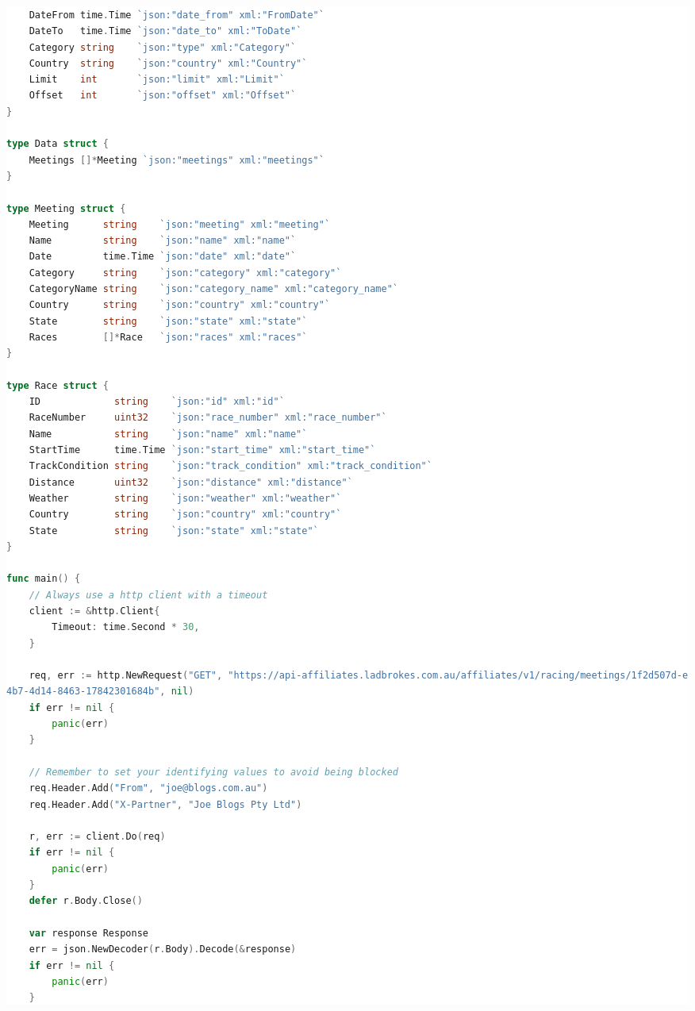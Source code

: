 ```go
	DateFrom time.Time `json:"date_from" xml:"FromDate"`
	DateTo   time.Time `json:"date_to" xml:"ToDate"`
	Category string    `json:"type" xml:"Category"`
	Country  string    `json:"country" xml:"Country"`
	Limit    int       `json:"limit" xml:"Limit"`
	Offset   int       `json:"offset" xml:"Offset"`
}

type Data struct {
	Meetings []*Meeting `json:"meetings" xml:"meetings"`
}

type Meeting struct {
	Meeting      string    `json:"meeting" xml:"meeting"`
	Name         string    `json:"name" xml:"name"`
	Date         time.Time `json:"date" xml:"date"`
	Category     string    `json:"category" xml:"category"`
	CategoryName string    `json:"category_name" xml:"category_name"`
	Country      string    `json:"country" xml:"country"`
	State        string    `json:"state" xml:"state"`
	Races        []*Race   `json:"races" xml:"races"`
}

type Race struct {
	ID             string    `json:"id" xml:"id"`
	RaceNumber     uint32    `json:"race_number" xml:"race_number"`
	Name           string    `json:"name" xml:"name"`
	StartTime      time.Time `json:"start_time" xml:"start_time"`
	TrackCondition string    `json:"track_condition" xml:"track_condition"`
	Distance       uint32    `json:"distance" xml:"distance"`
	Weather        string    `json:"weather" xml:"weather"`
	Country        string    `json:"country" xml:"country"`
	State          string    `json:"state" xml:"state"`
}

func main() {
	// Always use a http client with a timeout
	client := &http.Client{
		Timeout: time.Second * 30,
	}

	req, err := http.NewRequest("GET", "https://api-affiliates.ladbrokes.com.au/affiliates/v1/racing/meetings/1f2d507d-e4b7-4d14-8463-17842301684b", nil)
	if err != nil {
		panic(err)
	}

	// Remember to set your identifying values to avoid being blocked
	req.Header.Add("From", "joe@blogs.com.au")
	req.Header.Add("X-Partner", "Joe Blogs Pty Ltd")

	r, err := client.Do(req)
	if err != nil {
		panic(err)
	}
	defer r.Body.Close()

	var response Response
	err = json.NewDecoder(r.Body).Decode(&response)
	if err != nil {
		panic(err)
	}

```